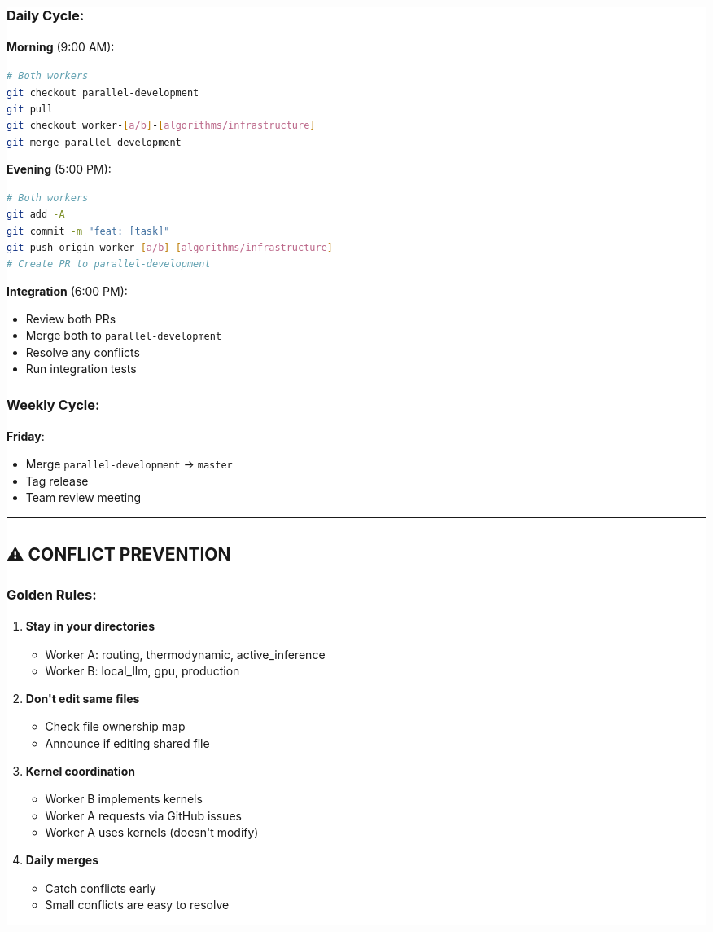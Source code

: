 ### **Daily Cycle**:

**Morning** (9:00 AM):
```bash
# Both workers
git checkout parallel-development
git pull
git checkout worker-[a/b]-[algorithms/infrastructure]
git merge parallel-development
```

**Evening** (5:00 PM):
```bash
# Both workers
git add -A
git commit -m "feat: [task]"
git push origin worker-[a/b]-[algorithms/infrastructure]
# Create PR to parallel-development
```

**Integration** (6:00 PM):
- Review both PRs
- Merge both to `parallel-development`
- Resolve any conflicts
- Run integration tests

### **Weekly Cycle**:

**Friday**:
- Merge `parallel-development` → `master`
- Tag release
- Team review meeting

---

## ⚠️  CONFLICT PREVENTION

### **Golden Rules**:

1. **Stay in your directories**
   - Worker A: routing, thermodynamic, active_inference
   - Worker B: local_llm, gpu, production

2. **Don't edit same files**
   - Check file ownership map
   - Announce if editing shared file

3. **Kernel coordination**
   - Worker B implements kernels
   - Worker A requests via GitHub issues
   - Worker A uses kernels (doesn't modify)

4. **Daily merges**
   - Catch conflicts early
   - Small conflicts are easy to resolve

---